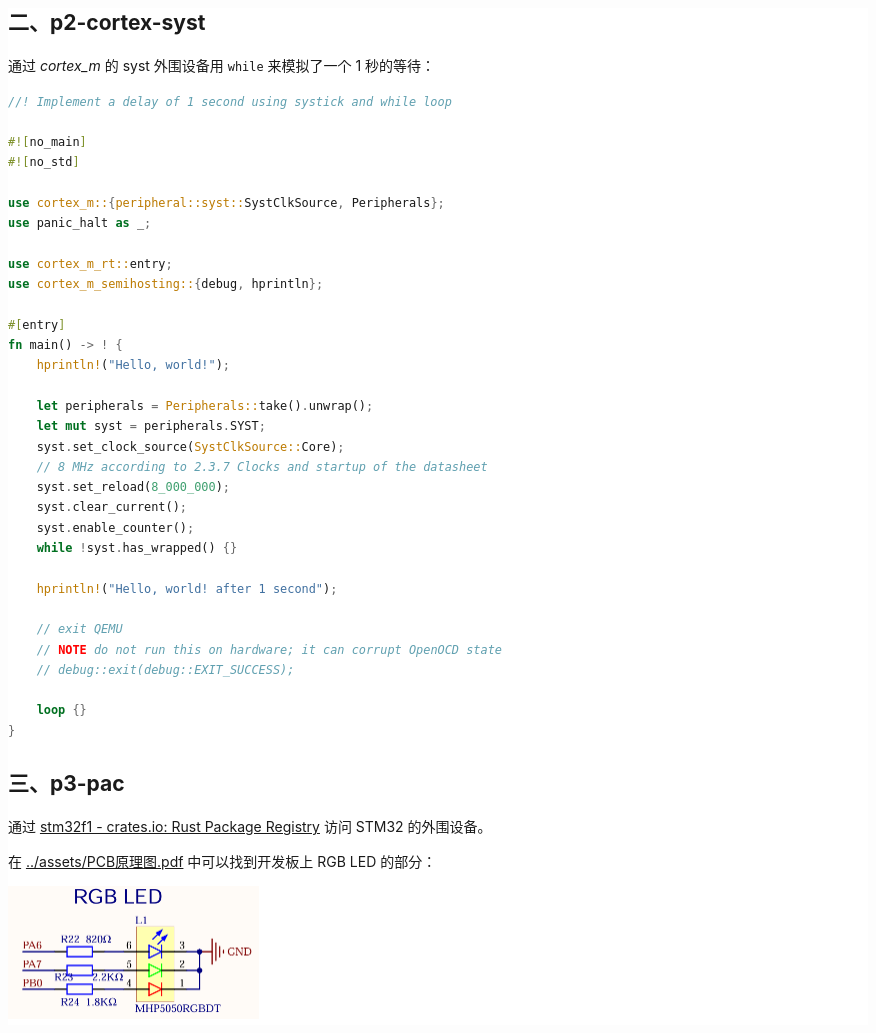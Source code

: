 
## 二、p2-cortex-syst

通过 *cortex_m* 的 syst 外围设备用 `while` 来模拟了一个 1 秒的等待：

```rust
//! Implement a delay of 1 second using systick and while loop

#![no_main]
#![no_std]

use cortex_m::{peripheral::syst::SystClkSource, Peripherals};
use panic_halt as _;

use cortex_m_rt::entry;
use cortex_m_semihosting::{debug, hprintln};

#[entry]
fn main() -> ! {
    hprintln!("Hello, world!");

    let peripherals = Peripherals::take().unwrap();
    let mut syst = peripherals.SYST;
    syst.set_clock_source(SystClkSource::Core);
    // 8 MHz according to 2.3.7 Clocks and startup of the datasheet
    syst.set_reload(8_000_000);
    syst.clear_current();
    syst.enable_counter();
    while !syst.has_wrapped() {}

    hprintln!("Hello, world! after 1 second");

    // exit QEMU
    // NOTE do not run this on hardware; it can corrupt OpenOCD state
    // debug::exit(debug::EXIT_SUCCESS);

    loop {}
}

```

## 三、p3-pac

通过 [stm32f1 - crates.io: Rust Package Registry](https://crates.io/crates/stm32f1) 访问 STM32 的外围设备。

在 [../assets/PCB原理图.pdf](../assets/PCB原理图.pdf) 中可以找到开发板上 RGB LED 的部分：

<img src="./assets/image-20241118143637278.png" alt="image-20241118143637278" style="zoom:50%;" />

